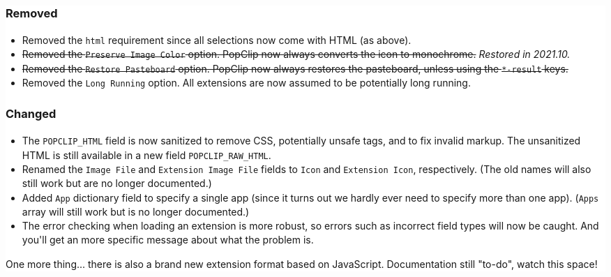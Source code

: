 
### Removed

- Removed the `html` requirement since all selections now come with HTML (as
  above).
- ~~Removed the `Preserve Image Color` option. PopClip now always converts the
  icon to monochrome.~~ _Restored in 2021.10._
- ~~Removed the `Restore Pasteboard` option. PopClip now always restores the
  pasteboard, unless using the `*-result` keys.~~
- Removed the `Long Running` option. All extensions are now assumed to be
  potentially long running.

### Changed

- The `POPCLIP_HTML` field is now sanitized to remove CSS, potentially unsafe
  tags, and to fix invalid markup. The unsanitized HTML is still available in a
  new field `POPCLIP_RAW_HTML`.
- Renamed the `Image File` and `Extension Image File` fields to `Icon` and
  `Extension Icon`, respectively. (The old names will also still work but are no
  longer documented.)
- Added `App` dictionary field to specify a single app (since it turns out we
  hardly ever need to specify more than one app). (`Apps` array will still work
  but is no longer documented.)
- The error checking when loading an extension is more robust, so errors such as
  incorrect field types will now be caught. And you'll get an more specific
  message about what the problem is.

One more thing... there is also a brand new extension format based on
JavaScript. Documentation still "to-do", watch this space!
